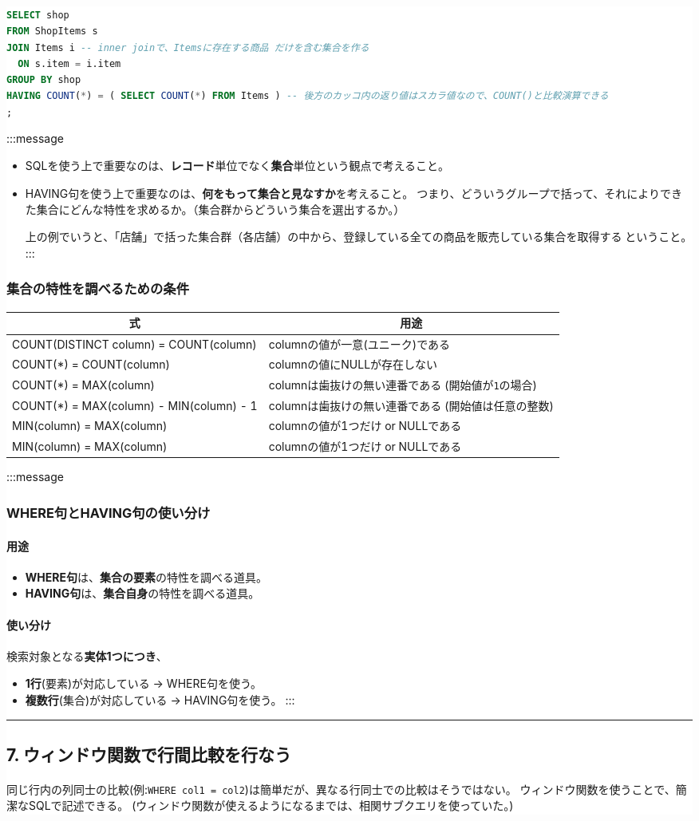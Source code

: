 ```sql
SELECT shop
FROM ShopItems s
JOIN Items i -- inner joinで、Itemsに存在する商品 だけを含む集合を作る
  ON s.item = i.item
GROUP BY shop
HAVING COUNT(*) = ( SELECT COUNT(*) FROM Items ) -- 後方のカッコ内の返り値はスカラ値なので、COUNT()と比較演算できる
;
```

:::message
- SQLを使う上で重要なのは、**レコード**単位でなく**集合**単位という観点で考えること。

- HAVING句を使う上で重要なのは、**何をもって集合と見なすか**を考えること。
  つまり、どういうグループで括って、それによりできた集合にどんな特性を求めるか。（集合群からどういう集合を選出するか。）

  上の例でいうと、「店舗」で括った集合群（各店舗）の中から、登録している全ての商品を販売している集合を取得する ということ。
:::

### 集合の特性を調べるための条件
| 式 | 用途 |
| - | - |
| COUNT(DISTINCT column) = COUNT(column) | columnの値が一意(ユニーク)である |
| COUNT(*) = COUNT(column) | columnの値にNULLが存在しない |
| COUNT(*) = MAX(column) | columnは歯抜けの無い連番である (開始値が`1`の場合) |
| COUNT(*) = MAX(column) - MIN(column) - 1 | columnは歯抜けの無い連番である (開始値は任意の整数) |
| MIN(column) = MAX(column) | columnの値が1つだけ or NULLである |
| MIN(column) = MAX(column) | columnの値が1つだけ or NULLである |

:::message
### WHERE句とHAVING句の使い分け
#### 用途
- **WHERE句**は、**集合の要素**の特性を調べる道具。
- **HAVING句**は、**集合自身**の特性を調べる道具。

#### 使い分け
検索対象となる**実体1つにつき**、
- **1行**(要素)が対応している → WHERE句を使う。
- **複数行**(集合)が対応している → HAVING句を使う。
:::

---

## 7. ウィンドウ関数で行間比較を行なう
同じ行内の列同士の比較(例:`WHERE col1 = col2`)は簡単だが、異なる行同士での比較はそうではない。
ウィンドウ関数を使うことで、簡潔なSQLで記述できる。
(ウィンドウ関数が使えるようになるまでは、相関サブクエリを使っていた。)
